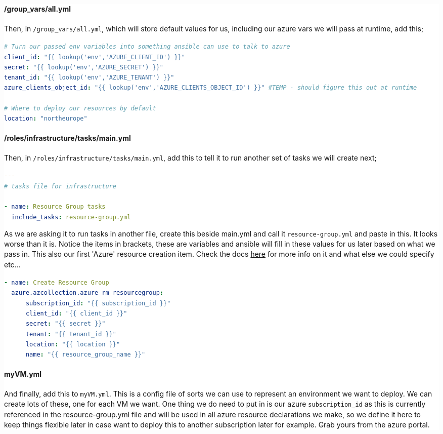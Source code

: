 #### /group_vars/all.yml

Then, in `/group_vars/all.yml`, which will store default values for us, including our azure vars we will pass at runtime, add this;

```yaml
# Turn our passed env variables into something ansible can use to talk to azure
client_id: "{{ lookup('env','AZURE_CLIENT_ID') }}"
secret: "{{ lookup('env','AZURE_SECRET') }}"
tenant_id: "{{ lookup('env','AZURE_TENANT') }}"
azure_clients_object_id: "{{ lookup('env','AZURE_CLIENTS_OBJECT_ID') }}" #TEMP - should figure this out at runtime

# Where to deploy our resources by default
location: "northeurope"
```

#### /roles/infrastructure/tasks/main.yml

Then, in `/roles/infrastructure/tasks/main.yml`, add this to tell it to run another set of tasks we will create next;

```yaml
---
# tasks file for infrastructure

- name: Resource Group tasks
  include_tasks: resource-group.yml
```

As we are asking it to run tasks in another file, create this beside main.yml and call it `resource-group.yml` and paste in this. It looks worse than it is. Notice the items in brackets, these are variables and ansible will fill in these values for us later based on what we pass in. This also our first 'Azure' resource creation item. Check the docs [here](https://docs.ansible.com/ansible/latest/collections/azure/azcollection/azure_rm_resourcegroup_module.html) for more info on it and what else we could specify etc...

```yaml
- name: Create Resource Group
  azure.azcollection.azure_rm_resourcegroup:
      subscription_id: "{{ subscription_id }}"
      client_id: "{{ client_id }}"
      secret: "{{ secret }}"
      tenant: "{{ tenant_id }}"
      location: "{{ location }}"
      name: "{{ resource_group_name }}"
```

#### myVM.yml

And finally, add this to `myVM.yml`. This is a config file of sorts we can use to represent an environment we want to deploy. We can create lots of these, one for each VM we want. One thing we do need to put in is our azure `subscription_id` as this is currently referenced in the resource-group.yml file and will be used in all azure resource declarations we make, so we define it here to keep things flexible later in case want to deploy this to another subscription later for example. Grab yours from the azure portal.
